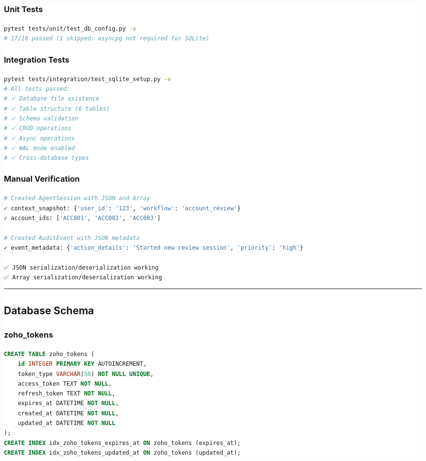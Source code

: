 ### Unit Tests

```bash
pytest tests/unit/test_db_config.py -v
# 17/18 passed (1 skipped: asyncpg not required for SQLite)
```

### Integration Tests

```bash
pytest tests/integration/test_sqlite_setup.py -v
# All tests passed:
# ✓ Database file existence
# ✓ Table structure (6 tables)
# ✓ Schema validation
# ✓ CRUD operations
# ✓ Async operations
# ✓ WAL mode enabled
# ✓ Cross-database types
```

### Manual Verification

```bash
# Created AgentSession with JSON and Array
✓ context_snapshot: {'user_id': '123', 'workflow': 'account_review'}
✓ account_ids: ['ACC001', 'ACC002', 'ACC003']

# Created AuditEvent with JSON metadata
✓ event_metadata: {'action_details': 'Started new review session', 'priority': 'high'}

✅ JSON serialization/deserialization working
✅ Array serialization/deserialization working
```

---

## Database Schema

### zoho_tokens

```sql
CREATE TABLE zoho_tokens (
    id INTEGER PRIMARY KEY AUTOINCREMENT,
    token_type VARCHAR(50) NOT NULL UNIQUE,
    access_token TEXT NOT NULL,
    refresh_token TEXT NOT NULL,
    expires_at DATETIME NOT NULL,
    created_at DATETIME NOT NULL,
    updated_at DATETIME NOT NULL
);
CREATE INDEX idx_zoho_tokens_expires_at ON zoho_tokens (expires_at);
CREATE INDEX idx_zoho_tokens_updated_at ON zoho_tokens (updated_at);
```
